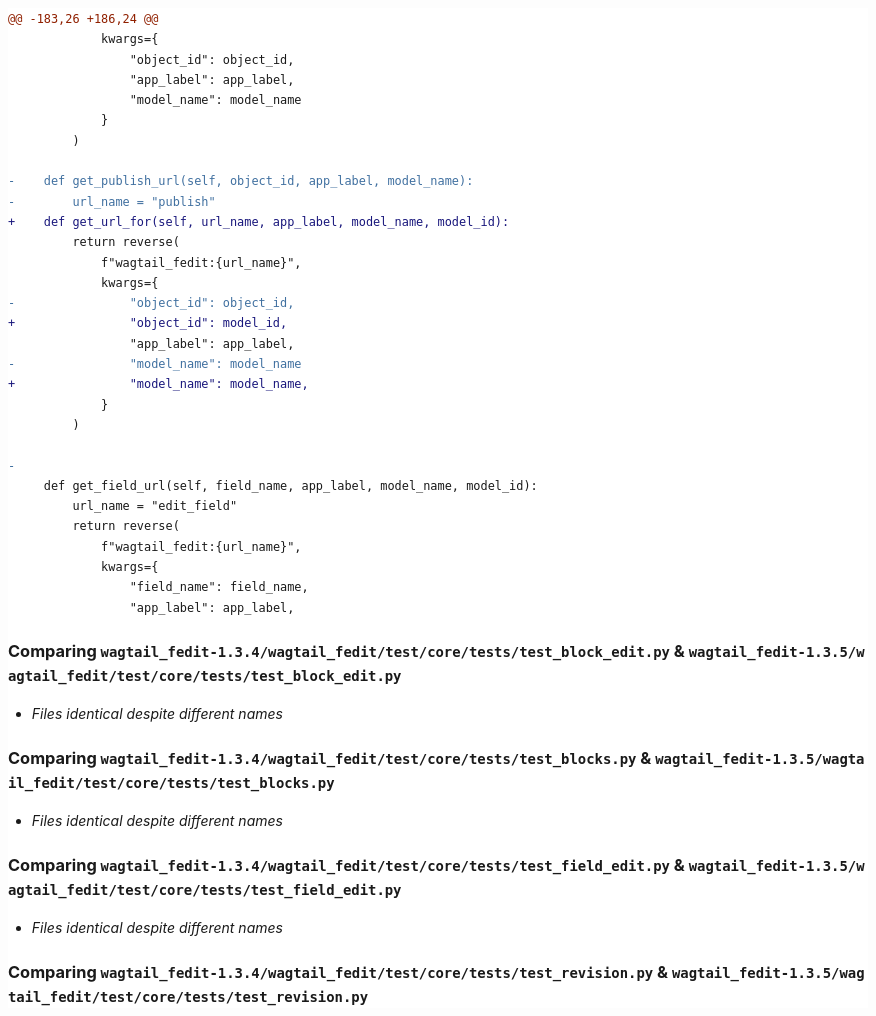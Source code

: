 ```diff
@@ -183,26 +186,24 @@
             kwargs={
                 "object_id": object_id,
                 "app_label": app_label,
                 "model_name": model_name
             }
         )
 
-    def get_publish_url(self, object_id, app_label, model_name):
-        url_name = "publish"
+    def get_url_for(self, url_name, app_label, model_name, model_id):
         return reverse(
             f"wagtail_fedit:{url_name}",
             kwargs={
-                "object_id": object_id,
+                "object_id": model_id,
                 "app_label": app_label,
-                "model_name": model_name
+                "model_name": model_name,
             }
         )
 
-
     def get_field_url(self, field_name, app_label, model_name, model_id):
         url_name = "edit_field"
         return reverse(
             f"wagtail_fedit:{url_name}",
             kwargs={
                 "field_name": field_name,
                 "app_label": app_label,
```

### Comparing `wagtail_fedit-1.3.4/wagtail_fedit/test/core/tests/test_block_edit.py` & `wagtail_fedit-1.3.5/wagtail_fedit/test/core/tests/test_block_edit.py`

 * *Files identical despite different names*

### Comparing `wagtail_fedit-1.3.4/wagtail_fedit/test/core/tests/test_blocks.py` & `wagtail_fedit-1.3.5/wagtail_fedit/test/core/tests/test_blocks.py`

 * *Files identical despite different names*

### Comparing `wagtail_fedit-1.3.4/wagtail_fedit/test/core/tests/test_field_edit.py` & `wagtail_fedit-1.3.5/wagtail_fedit/test/core/tests/test_field_edit.py`

 * *Files identical despite different names*

### Comparing `wagtail_fedit-1.3.4/wagtail_fedit/test/core/tests/test_revision.py` & `wagtail_fedit-1.3.5/wagtail_fedit/test/core/tests/test_revision.py`
